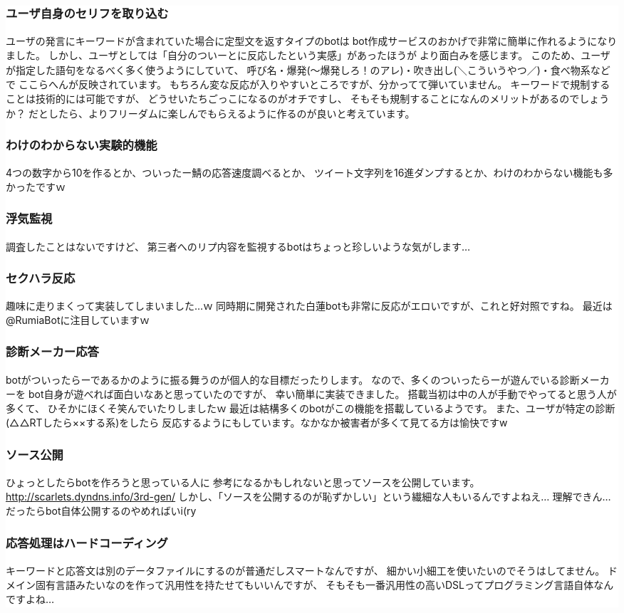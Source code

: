 ### ユーザ自身のセリフを取り込む
ユーザの発言にキーワードが含まれていた場合に定型文を返すタイプのbotは
bot作成サービスのおかげで非常に簡単に作れるようになりました。
しかし、ユーザとしては「自分のついーとに反応したという実感」があったほうが
より面白みを感じます。
このため、ユーザが指定した語句をなるべく多く使うようにしていて、
呼び名・爆発(〜爆発しろ！のアレ)・吹き出し(＼こういうやつ／)・食べ物系などで
ここらへんが反映されています。
もちろん変な反応が入りやすいところですが、分かってて弾いていません。
キーワードで規制することは技術的には可能ですが、
どうせいたちごっこになるのがオチですし、
そもそも規制することになんのメリットがあるのでしょうか？
だとしたら、よりフリーダムに楽しんでもらえるように作るのが良いと考えています。

### わけのわからない実験的機能
4つの数字から10を作るとか、ついったー鯖の応答速度調べるとか、
ツイート文字列を16進ダンプするとか、わけのわからない機能も多かったですｗ

### 浮気監視
調査したことはないですけど、
第三者へのリプ内容を監視するbotはちょっと珍しいような気がします…

### セクハラ反応
趣味に走りまくって実装してしまいました…ｗ
同時期に開発された白蓮botも非常に反応がエロいですが、これと好対照ですね。
最近は@RumiaBotに注目していますｗ

### 診断メーカー応答
botがついったらーであるかのように振る舞うのが個人的な目標だったりします。
なので、多くのついったらーが遊んでいる診断メーカーを
bot自身が遊べれば面白いなあと思っていたのですが、
幸い簡単に実装できました。
搭載当初は中の人が手動でやってると思う人が多くて、
ひそかにほくそ笑んでいたりしましたｗ
最近は結構多くのbotがこの機能を搭載しているようです。
また、ユーザが特定の診断(△△RTしたら××する系)をしたら
反応するようにもしています。なかなか被害者が多くて見てる方は愉快ですw

### ソース公開
ひょっとしたらbotを作ろうと思っている人に
参考になるかもしれないと思ってソースを公開しています。
<a href="http://scarlets.dyndns.info/3rd-gen/">http://scarlets.dyndns.info/3rd-gen/</a>
しかし、「ソースを公開するのが恥ずかしい」という繊細な人もいるんですよねえ…
理解できん… だったらbot自体公開するのやめればいi(ry

### 応答処理はハードコーディング
キーワードと応答文は別のデータファイルにするのが普通だしスマートなんですが、
細かい小細工を使いたいのでそうはしてません。
ドメイン固有言語みたいなのを作って汎用性を持たせてもいいんですが、
そもそも一番汎用性の高いDSLってプログラミング言語自体なんですよね…
